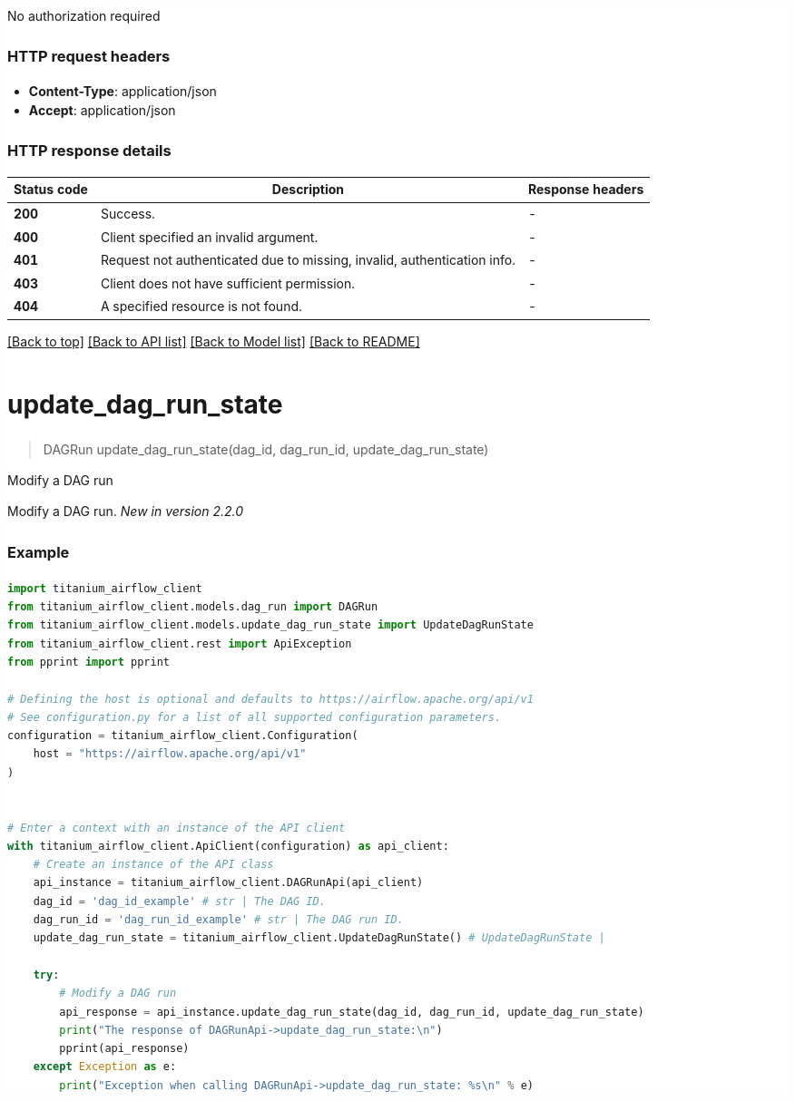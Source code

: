 No authorization required

### HTTP request headers

 - **Content-Type**: application/json
 - **Accept**: application/json

### HTTP response details

| Status code | Description | Response headers |
|-------------|-------------|------------------|
**200** | Success. |  -  |
**400** | Client specified an invalid argument. |  -  |
**401** | Request not authenticated due to missing, invalid, authentication info. |  -  |
**403** | Client does not have sufficient permission. |  -  |
**404** | A specified resource is not found. |  -  |

[[Back to top]](#) [[Back to API list]](../README.md#documentation-for-api-endpoints) [[Back to Model list]](../README.md#documentation-for-models) [[Back to README]](../README.md)

# **update_dag_run_state**
> DAGRun update_dag_run_state(dag_id, dag_run_id, update_dag_run_state)

Modify a DAG run

Modify a DAG run.  *New in version 2.2.0* 

### Example


```python
import titanium_airflow_client
from titanium_airflow_client.models.dag_run import DAGRun
from titanium_airflow_client.models.update_dag_run_state import UpdateDagRunState
from titanium_airflow_client.rest import ApiException
from pprint import pprint

# Defining the host is optional and defaults to https://airflow.apache.org/api/v1
# See configuration.py for a list of all supported configuration parameters.
configuration = titanium_airflow_client.Configuration(
    host = "https://airflow.apache.org/api/v1"
)


# Enter a context with an instance of the API client
with titanium_airflow_client.ApiClient(configuration) as api_client:
    # Create an instance of the API class
    api_instance = titanium_airflow_client.DAGRunApi(api_client)
    dag_id = 'dag_id_example' # str | The DAG ID.
    dag_run_id = 'dag_run_id_example' # str | The DAG run ID.
    update_dag_run_state = titanium_airflow_client.UpdateDagRunState() # UpdateDagRunState | 

    try:
        # Modify a DAG run
        api_response = api_instance.update_dag_run_state(dag_id, dag_run_id, update_dag_run_state)
        print("The response of DAGRunApi->update_dag_run_state:\n")
        pprint(api_response)
    except Exception as e:
        print("Exception when calling DAGRunApi->update_dag_run_state: %s\n" % e)
```
